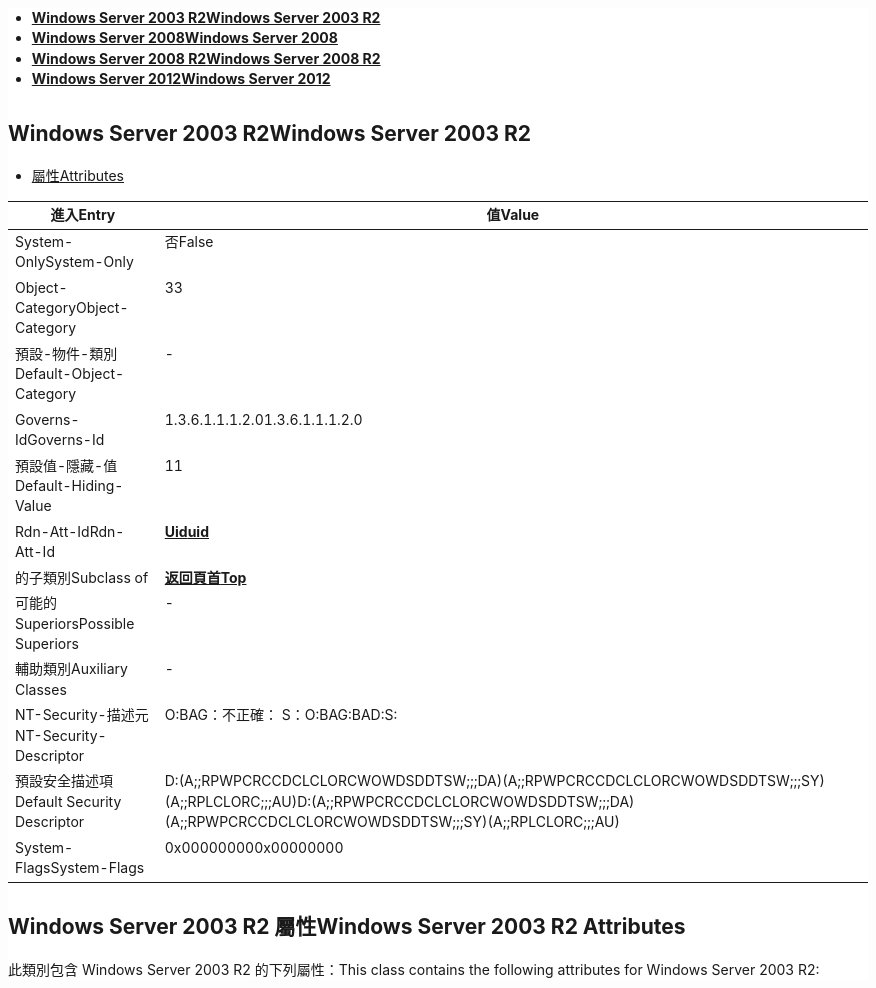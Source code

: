 -   [<span data-ttu-id="8816b-117">**Windows Server 2003 R2**</span><span class="sxs-lookup"><span data-stu-id="8816b-117">**Windows Server 2003 R2**</span></span>](#windows-server-2003-r2)
-   [<span data-ttu-id="8816b-118">**Windows Server 2008**</span><span class="sxs-lookup"><span data-stu-id="8816b-118">**Windows Server 2008**</span></span>](#windows-server-2008)
-   [<span data-ttu-id="8816b-119">**Windows Server 2008 R2**</span><span class="sxs-lookup"><span data-stu-id="8816b-119">**Windows Server 2008 R2**</span></span>](#windows-server-2008-r2)
-   [<span data-ttu-id="8816b-120">**Windows Server 2012**</span><span class="sxs-lookup"><span data-stu-id="8816b-120">**Windows Server 2012**</span></span>](#windows-server-2012)

## <a name="windows-server-2003-r2"></a><span data-ttu-id="8816b-121">Windows Server 2003 R2</span><span class="sxs-lookup"><span data-stu-id="8816b-121">Windows Server 2003 R2</span></span>

-   [<span data-ttu-id="8816b-122">屬性</span><span class="sxs-lookup"><span data-stu-id="8816b-122">Attributes</span></span>](#windows-server-2003-r2-attributes)



| <span data-ttu-id="8816b-123">進入</span><span class="sxs-lookup"><span data-stu-id="8816b-123">Entry</span></span> | <span data-ttu-id="8816b-124">值</span><span class="sxs-lookup"><span data-stu-id="8816b-124">Value</span></span> |
|-----------------------------|----------------------------------------------------------------------------------------------|
| <span data-ttu-id="8816b-125">System-Only</span><span class="sxs-lookup"><span data-stu-id="8816b-125">System-Only</span></span>                 | <span data-ttu-id="8816b-126">否</span><span class="sxs-lookup"><span data-stu-id="8816b-126">False</span></span>                                                                                        |
| <span data-ttu-id="8816b-127">Object-Category</span><span class="sxs-lookup"><span data-stu-id="8816b-127">Object-Category</span></span>             | <span data-ttu-id="8816b-128">3</span><span class="sxs-lookup"><span data-stu-id="8816b-128">3</span></span>                                                                                            |
| <span data-ttu-id="8816b-129">預設-物件-類別</span><span class="sxs-lookup"><span data-stu-id="8816b-129">Default-Object-Category</span></span>     | \-                                                                                           |
| <span data-ttu-id="8816b-130">Governs-Id</span><span class="sxs-lookup"><span data-stu-id="8816b-130">Governs-Id</span></span>                  | <span data-ttu-id="8816b-131">1.3.6.1.1.1.2.0</span><span class="sxs-lookup"><span data-stu-id="8816b-131">1.3.6.1.1.1.2.0</span></span>                                                                              |
| <span data-ttu-id="8816b-132">預設值-隱藏-值</span><span class="sxs-lookup"><span data-stu-id="8816b-132">Default-Hiding-Value</span></span>        | <span data-ttu-id="8816b-133">1</span><span class="sxs-lookup"><span data-stu-id="8816b-133">1</span></span>                                                                                            |
| <span data-ttu-id="8816b-134">Rdn-Att-Id</span><span class="sxs-lookup"><span data-stu-id="8816b-134">Rdn-Att-Id</span></span>                  | [<span data-ttu-id="8816b-135">**Uid**</span><span class="sxs-lookup"><span data-stu-id="8816b-135">**uid**</span></span>](a-uid.md)<br/>                                                              |
| <span data-ttu-id="8816b-136">的子類別</span><span class="sxs-lookup"><span data-stu-id="8816b-136">Subclass of</span></span>                 | [<span data-ttu-id="8816b-137">**返回頁首**</span><span class="sxs-lookup"><span data-stu-id="8816b-137">**Top**</span></span>](c-top.md)<br/>                                                              |
| <span data-ttu-id="8816b-138">可能的 Superiors</span><span class="sxs-lookup"><span data-stu-id="8816b-138">Possible Superiors</span></span>          | \-                                                                                           |
| <span data-ttu-id="8816b-139">輔助類別</span><span class="sxs-lookup"><span data-stu-id="8816b-139">Auxiliary Classes</span></span>           | \-                                                                                           |
| <span data-ttu-id="8816b-140">NT-Security-描述元</span><span class="sxs-lookup"><span data-stu-id="8816b-140">NT-Security-Descriptor</span></span>      | <span data-ttu-id="8816b-141">O:BAG：不正確： S：</span><span class="sxs-lookup"><span data-stu-id="8816b-141">O:BAG:BAD:S:</span></span>                                                                                 |
| <span data-ttu-id="8816b-142">預設安全描述項</span><span class="sxs-lookup"><span data-stu-id="8816b-142">Default Security Descriptor</span></span> | <span data-ttu-id="8816b-143">D:(A;;RPWPCRCCDCLCLORCWOWDSDDTSW;;;DA)(A;;RPWPCRCCDCLCLORCWOWDSDDTSW;;;SY)(A;;RPLCLORC;;;AU)</span><span class="sxs-lookup"><span data-stu-id="8816b-143">D:(A;;RPWPCRCCDCLCLORCWOWDSDDTSW;;;DA)(A;;RPWPCRCCDCLCLORCWOWDSDDTSW;;;SY)(A;;RPLCLORC;;;AU)</span></span> |
| <span data-ttu-id="8816b-144">System-Flags</span><span class="sxs-lookup"><span data-stu-id="8816b-144">System-Flags</span></span>                | <span data-ttu-id="8816b-145">0x00000000</span><span class="sxs-lookup"><span data-stu-id="8816b-145">0x00000000</span></span>                                                                                   |



## <a name="windows-server-2003-r2-attributes"></a><span data-ttu-id="8816b-146">Windows Server 2003 R2 屬性</span><span class="sxs-lookup"><span data-stu-id="8816b-146">Windows Server 2003 R2 Attributes</span></span>

<span data-ttu-id="8816b-147">此類別包含 Windows Server 2003 R2 的下列屬性：</span><span class="sxs-lookup"><span data-stu-id="8816b-147">This class contains the following attributes for Windows Server 2003 R2:</span></span>
